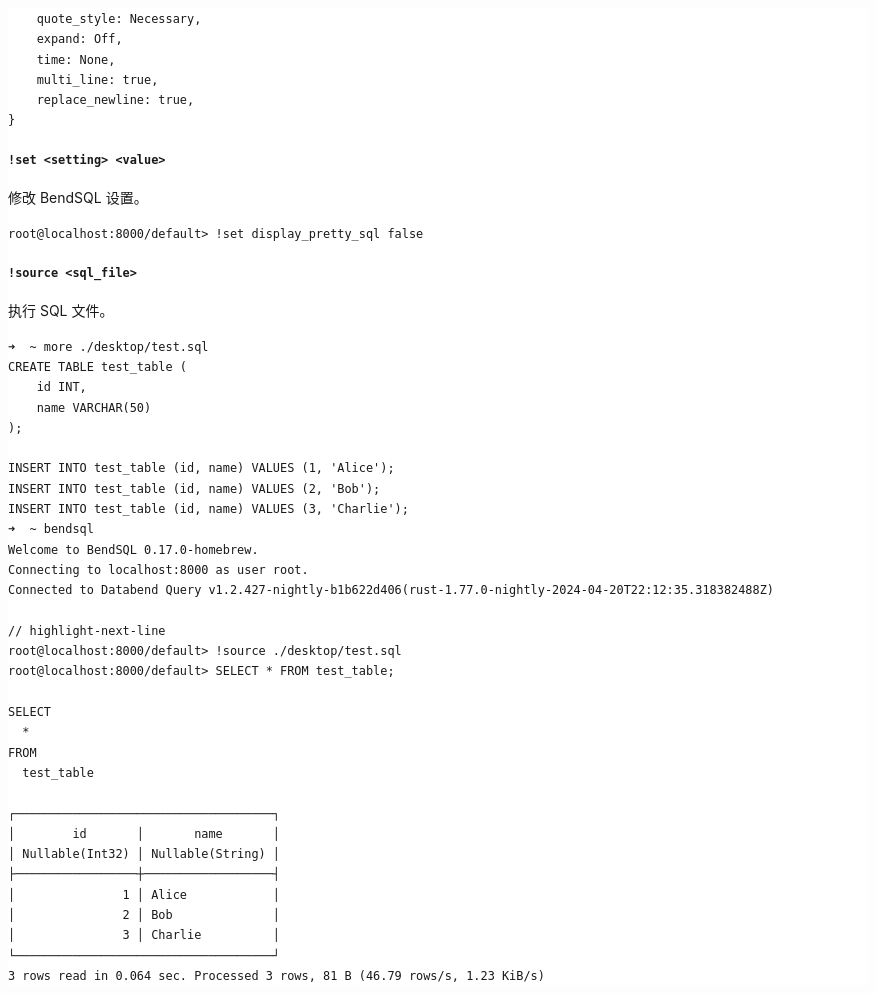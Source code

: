 ```shell title='Example:'
    quote_style: Necessary,
    expand: Off,
    time: None,
    multi_line: true,
    replace_newline: true,
}
```

#### `!set <setting> <value>`

修改 BendSQL 设置。

```shell title='Example:'
root@localhost:8000/default> !set display_pretty_sql false
```

#### `!source <sql_file>`

执行 SQL 文件。

```shell title='Example:'
➜  ~ more ./desktop/test.sql
CREATE TABLE test_table (
    id INT,
    name VARCHAR(50)
);

INSERT INTO test_table (id, name) VALUES (1, 'Alice');
INSERT INTO test_table (id, name) VALUES (2, 'Bob');
INSERT INTO test_table (id, name) VALUES (3, 'Charlie');
➜  ~ bendsql
Welcome to BendSQL 0.17.0-homebrew.
Connecting to localhost:8000 as user root.
Connected to Databend Query v1.2.427-nightly-b1b622d406(rust-1.77.0-nightly-2024-04-20T22:12:35.318382488Z)

// highlight-next-line
root@localhost:8000/default> !source ./desktop/test.sql
root@localhost:8000/default> SELECT * FROM test_table;

SELECT
  *
FROM
  test_table

┌────────────────────────────────────┐
│        id       │       name       │
│ Nullable(Int32) │ Nullable(String) │
├─────────────────┼──────────────────┤
│               1 │ Alice            │
│               2 │ Bob              │
│               3 │ Charlie          │
└────────────────────────────────────┘
3 rows read in 0.064 sec. Processed 3 rows, 81 B (46.79 rows/s, 1.23 KiB/s)
```
